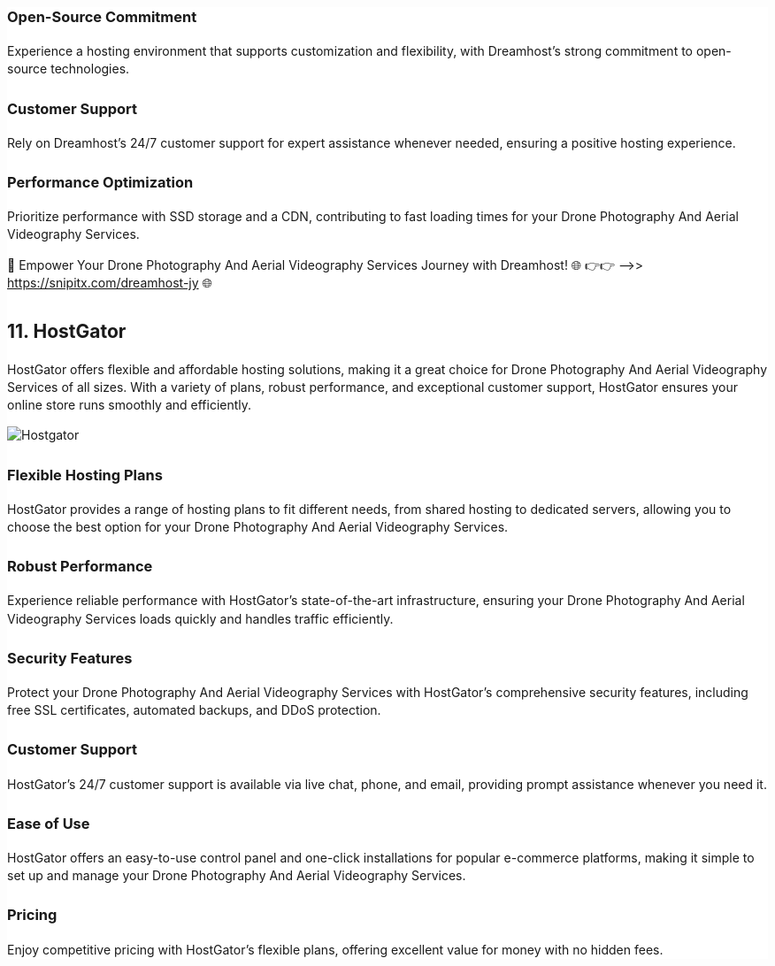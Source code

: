 ### Open-Source Commitment
Experience a hosting environment that supports customization and flexibility, with Dreamhost’s strong commitment to open-source technologies.

### Customer Support
Rely on Dreamhost’s 24/7 customer support for expert assistance whenever needed, ensuring a positive hosting experience.

### Performance Optimization
Prioritize performance with SSD storage and a CDN, contributing to fast loading times for your Drone Photography And Aerial Videography Services.

🚀 Empower Your Drone Photography And Aerial Videography Services Journey with Dreamhost! 🌐
👉👉 -->> https://snipitx.com/dreamhost-jy 🌐

## 11. HostGator

HostGator offers flexible and affordable hosting solutions, making it a great choice for Drone Photography And Aerial Videography Services of all sizes. With a variety of plans, robust performance, and exceptional customer support, HostGator ensures your online store runs smoothly and efficiently.

![Hostgator](https://i.imgur.com/SNC0dSu.jpeg "Hostgator Hosting")

### Flexible Hosting Plans
HostGator provides a range of hosting plans to fit different needs, from shared hosting to dedicated servers, allowing you to choose the best option for your Drone Photography And Aerial Videography Services.

### Robust Performance
Experience reliable performance with HostGator’s state-of-the-art infrastructure, ensuring your Drone Photography And Aerial Videography Services loads quickly and handles traffic efficiently.

### Security Features
Protect your Drone Photography And Aerial Videography Services with HostGator’s comprehensive security features, including free SSL certificates, automated backups, and DDoS protection.

### Customer Support
HostGator’s 24/7 customer support is available via live chat, phone, and email, providing prompt assistance whenever you need it.

### Ease of Use
HostGator offers an easy-to-use control panel and one-click installations for popular e-commerce platforms, making it simple to set up and manage your Drone Photography And Aerial Videography Services.

### Pricing
Enjoy competitive pricing with HostGator’s flexible plans, offering excellent value for money with no hidden fees.

